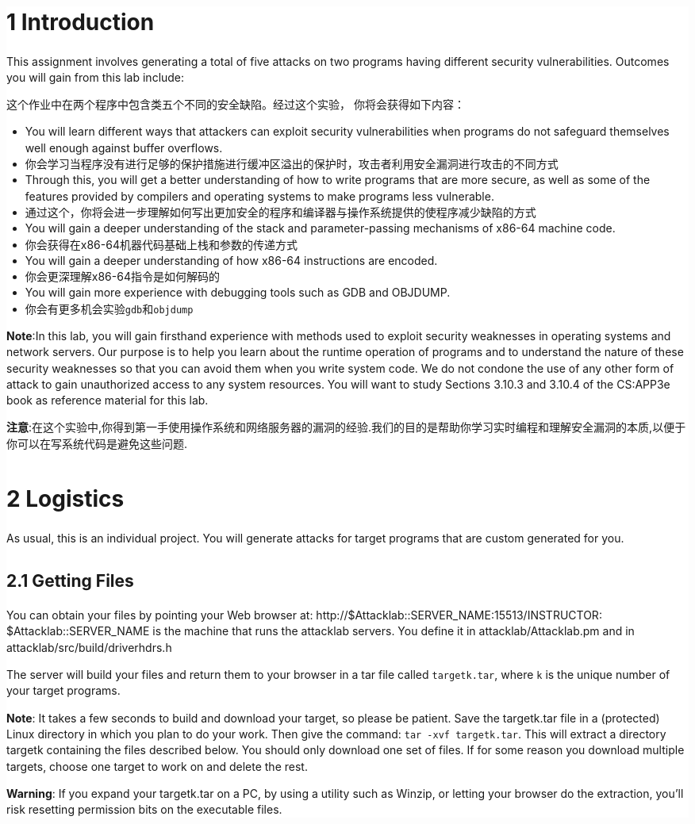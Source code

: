 # 1 Introduction
This assignment involves generating a total of five attacks on two programs having different security vulnerabilities. Outcomes you will gain from this lab include:

这个作业中在两个程序中包含类五个不同的安全缺陷。经过这个实验， 你将会获得如下内容：

* You will learn different ways that attackers can exploit security vulnerabilities when programs do not safeguard themselves well enough against buffer overflows.
* 你会学习当程序没有进行足够的保护措施进行缓冲区溢出的保护时，攻击者利用安全漏洞进行攻击的不同方式
* Through this, you will get a better understanding of how to write programs that are more secure, as well as some of the features provided by compilers and operating systems to make programs less vulnerable.
* 通过这个，你将会进一步理解如何写出更加安全的程序和编译器与操作系统提供的使程序减少缺陷的方式
* You will gain a deeper understanding of the stack and parameter-passing mechanisms of x86-64 machine code.
* 你会获得在x86-64机器代码基础上栈和参数的传递方式
* You will gain a deeper understanding of how x86-64 instructions are encoded.
* 你会更深理解x86-64指令是如何解码的
* You will gain more experience with debugging tools such as GDB and OBJDUMP.
* 你会有更多机会实验`gdb`和`objdump`

**Note**:In this lab, you will gain firsthand experience with methods used to exploit security weaknesses in operating systems and network servers. Our purpose is to help you learn about the runtime operation of programs and to understand the nature of these security weaknesses so that you can avoid them when you write system code. We do not condone the use of any other form of attack to gain unauthorized access to any system resources. You will want to study Sections 3.10.3 and 3.10.4 of the CS:APP3e book as reference material for this lab.

**注意**:在这个实验中,你得到第一手使用操作系统和网络服务器的漏洞的经验.我们的目的是帮助你学习实时编程和理解安全漏洞的本质,以便于你可以在写系统代码是避免这些问题.


# 2 Logistics
As usual, this is an individual project. You will generate attacks for target programs that are custom generated for you.

## 2.1 Getting Files
You can obtain your files by pointing your Web browser at: http://$Attacklab::SERVER_NAME:15513/INSTRUCTOR: $Attacklab::SERVER_NAME is the machine that runs the attacklab servers. You define it in attacklab/Attacklab.pm and in attacklab/src/build/driverhdrs.h

The server will build your files and return them to your browser in a tar file called `targetk.tar`, where `k` is the unique number of your target programs.

**Note**: It takes a few seconds to build and download your target, so please be patient. Save the targetk.tar file in a (protected) Linux directory in which you plan to do your work. Then give the command: `tar -xvf targetk.tar`. This will extract a directory targetk containing the files described below. You should only download one set of files. If for some reason you download multiple targets, choose one target to work on and delete the rest.

**Warning**: If you expand your targetk.tar on a PC, by using a utility such as Winzip, or letting your browser do the extraction, you’ll risk resetting permission bits on the executable files.
